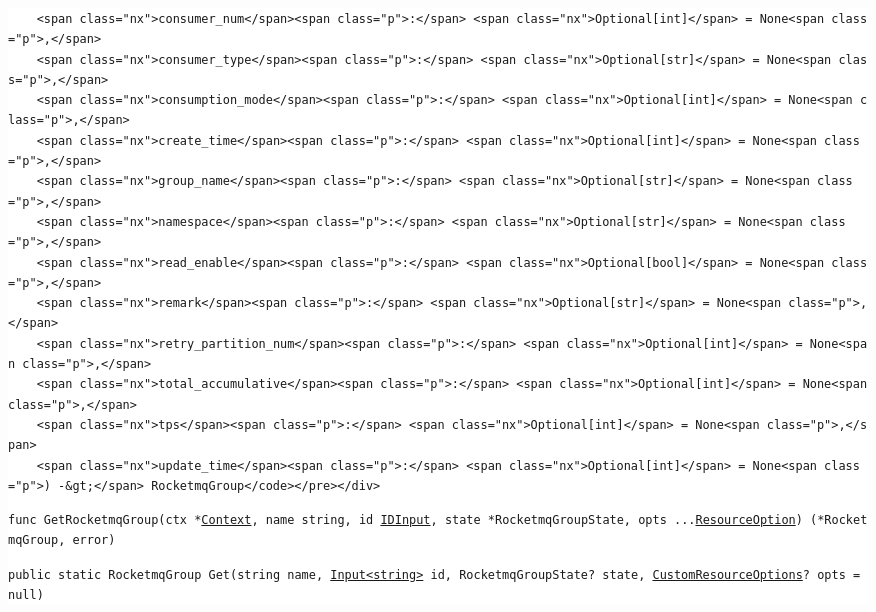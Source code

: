         <span class="nx">consumer_num</span><span class="p">:</span> <span class="nx">Optional[int]</span> = None<span class="p">,</span>
        <span class="nx">consumer_type</span><span class="p">:</span> <span class="nx">Optional[str]</span> = None<span class="p">,</span>
        <span class="nx">consumption_mode</span><span class="p">:</span> <span class="nx">Optional[int]</span> = None<span class="p">,</span>
        <span class="nx">create_time</span><span class="p">:</span> <span class="nx">Optional[int]</span> = None<span class="p">,</span>
        <span class="nx">group_name</span><span class="p">:</span> <span class="nx">Optional[str]</span> = None<span class="p">,</span>
        <span class="nx">namespace</span><span class="p">:</span> <span class="nx">Optional[str]</span> = None<span class="p">,</span>
        <span class="nx">read_enable</span><span class="p">:</span> <span class="nx">Optional[bool]</span> = None<span class="p">,</span>
        <span class="nx">remark</span><span class="p">:</span> <span class="nx">Optional[str]</span> = None<span class="p">,</span>
        <span class="nx">retry_partition_num</span><span class="p">:</span> <span class="nx">Optional[int]</span> = None<span class="p">,</span>
        <span class="nx">total_accumulative</span><span class="p">:</span> <span class="nx">Optional[int]</span> = None<span class="p">,</span>
        <span class="nx">tps</span><span class="p">:</span> <span class="nx">Optional[int]</span> = None<span class="p">,</span>
        <span class="nx">update_time</span><span class="p">:</span> <span class="nx">Optional[int]</span> = None<span class="p">) -&gt;</span> RocketmqGroup</code></pre></div>
</pulumi-choosable>
</div>

<div>
<pulumi-choosable type="language" values="go">
<div class="highlight"><pre class="chroma"><code class="language-go" data-lang="go"><span class="k">func </span>GetRocketmqGroup<span class="p">(</span><span class="nx">ctx</span><span class="p"> *</span><span class="nx"><a href="https://pkg.go.dev/github.com/pulumi/pulumi/sdk/v3/go/pulumi?tab=doc#Context">Context</a></span><span class="p">,</span> <span class="nx">name</span><span class="p"> </span><span class="nx">string</span><span class="p">,</span> <span class="nx">id</span><span class="p"> </span><span class="nx"><a href="https://pkg.go.dev/github.com/pulumi/pulumi/sdk/v3/go/pulumi?tab=doc#IDInput">IDInput</a></span><span class="p">,</span> <span class="nx">state</span><span class="p"> *</span><span class="nx">RocketmqGroupState</span><span class="p">,</span> <span class="nx">opts</span><span class="p"> ...</span><span class="nx"><a href="https://pkg.go.dev/github.com/pulumi/pulumi/sdk/v3/go/pulumi?tab=doc#ResourceOption">ResourceOption</a></span><span class="p">) (*<span class="nx">RocketmqGroup</span>, error)</span></code></pre></div>
</pulumi-choosable>
</div>

<div>
<pulumi-choosable type="language" values="csharp">
<div class="highlight"><pre class="chroma"><code class="language-csharp" data-lang="csharp"><span class="k">public static </span><span class="nx">RocketmqGroup</span><span class="nf"> Get</span><span class="p">(</span><span class="nx">string</span><span class="p"> </span><span class="nx">name<span class="p">,</span> <span class="nx"><a href="/docs/reference/pkg/dotnet/Pulumi/Pulumi.Input-1.html">Input&lt;string&gt;</a></span><span class="p"> </span><span class="nx">id<span class="p">,</span> <span class="nx">RocketmqGroupState</span><span class="p">? </span><span class="nx">state<span class="p">,</span> <span class="nx"><a href="/docs/reference/pkg/dotnet/Pulumi/Pulumi.CustomResourceOptions.html">CustomResourceOptions</a></span><span class="p">? </span><span class="nx">opts = null<span class="p">)</span></code></pre></div>
</pulumi-choosable>
</div>
